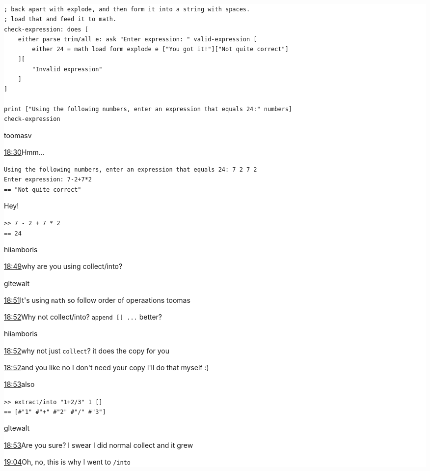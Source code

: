 ```
; back apart with explode, and then form it into a string with spaces.
; load that and feed it to math.
check-expression: does [
    either parse trim/all e: ask "Enter expression: " valid-expression [
        either 24 = math load form explode e ["You got it!"]["Not quite correct"]
    ][
        "Invalid expression"
    ]
]

print ["Using the following numbers, enter an expression that equals 24:" numbers]
check-expression
```

toomasv

[18:30](#msg61e70730526fb77b31870242)Hmm...

```
Using the following numbers, enter an expression that equals 24: 7 2 7 2
Enter expression: 7-2+7*2
== "Not quite correct"
```

Hey!

```
>> 7 - 2 + 7 * 2
== 24
```

hiiamboris

[18:49](#msg61e70bd6bfe2f54b2e2535e4)why are you using collect/into?

gltewalt

[18:51](#msg61e70c347842bd3ca951e908)It's using `math` so follow order of operaations toomas

[18:52](#msg61e70c6246529077f58ff0ec)Why not collect/into? `append [] ...` better?

hiiamboris

[18:52](#msg61e70c712a210c38c1d5acb5)why not just `collect`? it does the copy for you

[18:52](#msg61e70c84742c3d4b21a3f7ad)and you like no I don't need your copy I'll do that myself :)

[18:53](#msg61e70c93e1a1264f0a623d50)also

```
>> extract/into "1+2/3" 1 []
== [#"1" #"+" #"2" #"/" #"3"]
```

gltewalt

[18:53](#msg61e70cb5d143b14f83238e7e)Are you sure? I swear I did normal collect and it grew

[19:04](#msg61e70f23e1a1264f0a624346)Oh, no, this is why I went to `/into`
